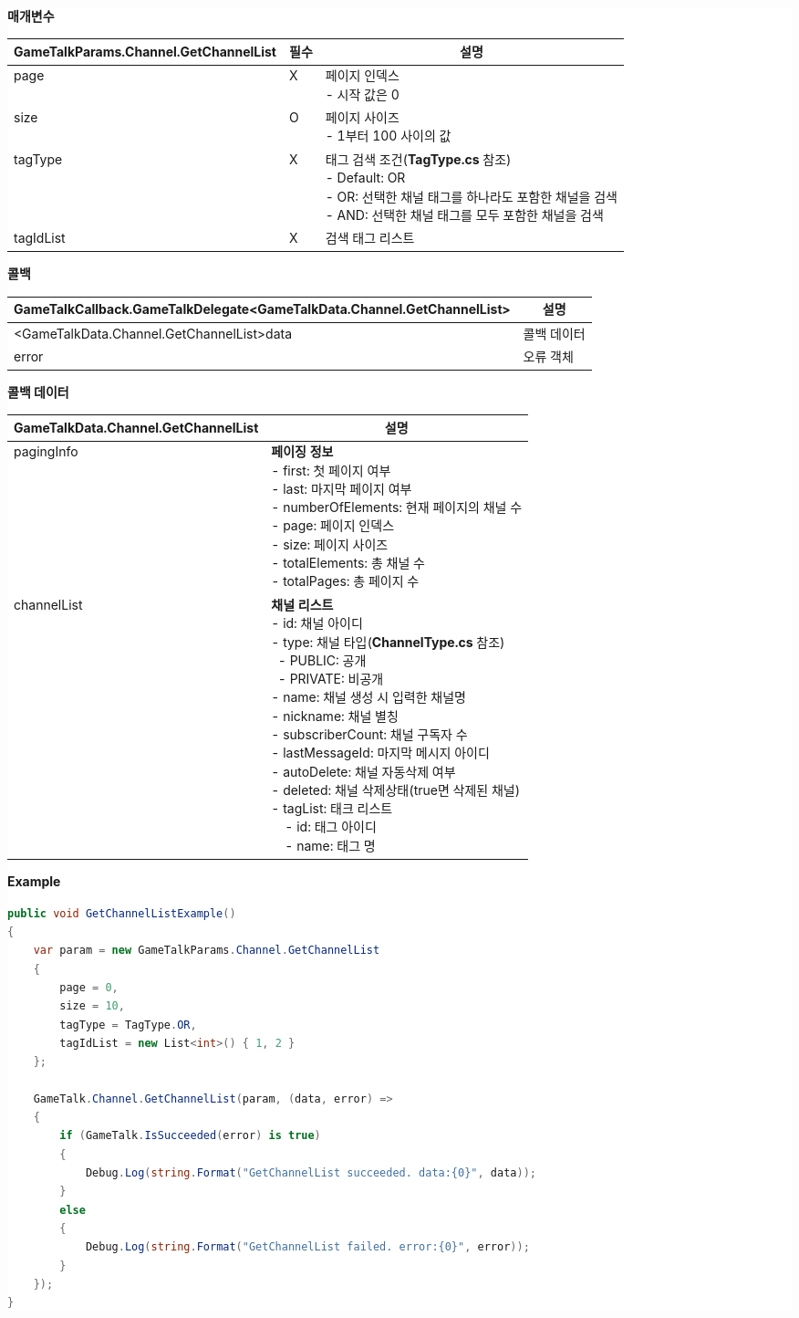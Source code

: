 **매개변수**

| GameTalkParams.Channel.GetChannelList | 필수 | 설명 |
| --- | --- | --- |
| page | X | 페이지 인덱스<br>- 시작 값은 0 |
| size | O | 페이지 사이즈<br>- 1부터 100 사이의 값 |
| tagType | X | 태그 검색 조건(**TagType.cs** 참조)<br>- Default: OR<br>- OR: 선택한 채널 태그를 하나라도 포함한 채널을 검색<br>- AND: 선택한 채널 태그를 모두 포함한 채널을 검색 |
| tagIdList | X | 검색 태그 리스트 |

**콜백**

| GameTalkCallback.GameTalkDelegate<GameTalkData.Channel.GetChannelList> | 설명 |
| --- | --- |
| <GameTalkData.Channel.GetChannelList>data | 콜백 데이터 |
| error | 오류 객체 |

**콜백 데이터**

| GameTalkData.Channel.GetChannelList | 설명 |
| --- | --- |
| pagingInfo | **페이징 정보**<br>- first: 첫 페이지 여부<br>- last: 마지막 페이지 여부<br>- numberOfElements: 현재 페이지의 채널 수<br>- page: 페이지 인덱스<br>- size: 페이지 사이즈<br>- totalElements: 총 채널 수<br>- totalPages: 총 페이지 수 |
| channelList | **채널 리스트**<br>- id: 채널 아이디<br>- type: 채널 타입(**ChannelType.cs** 참조)<br>  - PUBLIC: 공개<br>  - PRIVATE: 비공개<br>- name: 채널 생성 시 입력한 채널명<br>- nickname: 채널 별칭<br>- subscriberCount: 채널 구독자 수<br>- lastMessageId: 마지막 메시지 아이디<br>- autoDelete: 채널 자동삭제 여부<br>- deleted: 채널 삭제상태(true면 삭제된 채널)<br>- tagList: 태크 리스트<br>    - <span style="color:#222222"></span>id: 태그 아이디<br>    - name: 태그 명 |

**Example**

```cs
public void GetChannelListExample()
{
    var param = new GameTalkParams.Channel.GetChannelList
    {
        page = 0,
        size = 10,
        tagType = TagType.OR,
        tagIdList = new List<int>() { 1, 2 }
    };

    GameTalk.Channel.GetChannelList(param, (data, error) =>
    {
        if (GameTalk.IsSucceeded(error) is true)
        {
            Debug.Log(string.Format("GetChannelList succeeded. data:{0}", data));
        }
        else
        {
            Debug.Log(string.Format("GetChannelList failed. error:{0}", error));
        }
    });
}
```
